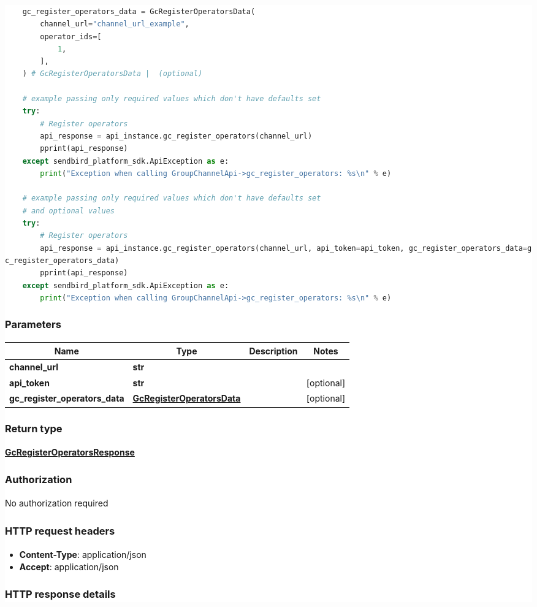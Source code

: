 ```python
    gc_register_operators_data = GcRegisterOperatorsData(
        channel_url="channel_url_example",
        operator_ids=[
            1,
        ],
    ) # GcRegisterOperatorsData |  (optional)

    # example passing only required values which don't have defaults set
    try:
        # Register operators
        api_response = api_instance.gc_register_operators(channel_url)
        pprint(api_response)
    except sendbird_platform_sdk.ApiException as e:
        print("Exception when calling GroupChannelApi->gc_register_operators: %s\n" % e)

    # example passing only required values which don't have defaults set
    # and optional values
    try:
        # Register operators
        api_response = api_instance.gc_register_operators(channel_url, api_token=api_token, gc_register_operators_data=gc_register_operators_data)
        pprint(api_response)
    except sendbird_platform_sdk.ApiException as e:
        print("Exception when calling GroupChannelApi->gc_register_operators: %s\n" % e)
```


### Parameters

Name | Type | Description  | Notes
------------- | ------------- | ------------- | -------------
 **channel_url** | **str**|  |
 **api_token** | **str**|  | [optional]
 **gc_register_operators_data** | [**GcRegisterOperatorsData**](GcRegisterOperatorsData.md)|  | [optional]

### Return type

[**GcRegisterOperatorsResponse**](GcRegisterOperatorsResponse.md)

### Authorization

No authorization required

### HTTP request headers

 - **Content-Type**: application/json
 - **Accept**: application/json


### HTTP response details
